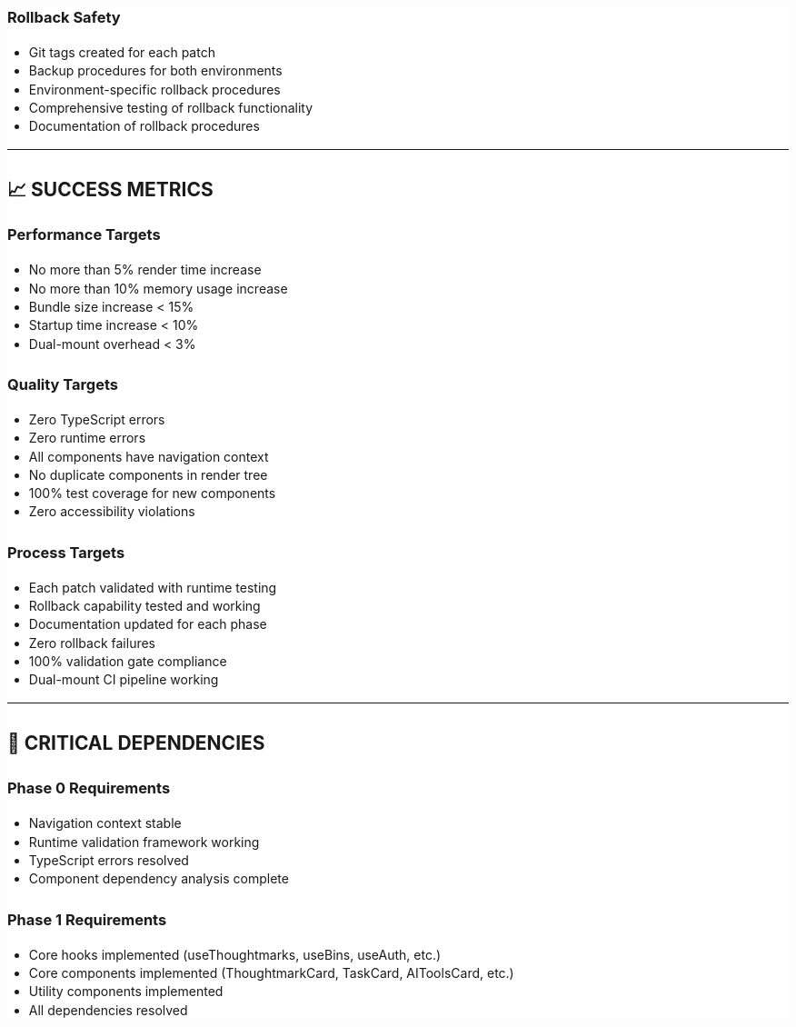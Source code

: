 ### **Rollback Safety**
- Git tags created for each patch
- Backup procedures for both environments
- Environment-specific rollback procedures
- Comprehensive testing of rollback functionality
- Documentation of rollback procedures

---

## 📈 **SUCCESS METRICS**

### **Performance Targets**
- No more than 5% render time increase
- No more than 10% memory usage increase
- Bundle size increase < 15%
- Startup time increase < 10%
- Dual-mount overhead < 3%

### **Quality Targets**
- Zero TypeScript errors
- Zero runtime errors
- All components have navigation context
- No duplicate components in render tree
- 100% test coverage for new components
- Zero accessibility violations

### **Process Targets**
- Each patch validated with runtime testing
- Rollback capability tested and working
- Documentation updated for each phase
- Zero rollback failures
- 100% validation gate compliance
- Dual-mount CI pipeline working

---

## 🚨 **CRITICAL DEPENDENCIES**

### **Phase 0 Requirements**
- Navigation context stable
- Runtime validation framework working
- TypeScript errors resolved
- Component dependency analysis complete

### **Phase 1 Requirements**
- Core hooks implemented (useThoughtmarks, useBins, useAuth, etc.)
- Core components implemented (ThoughtmarkCard, TaskCard, AIToolsCard, etc.)
- Utility components implemented
- All dependencies resolved

